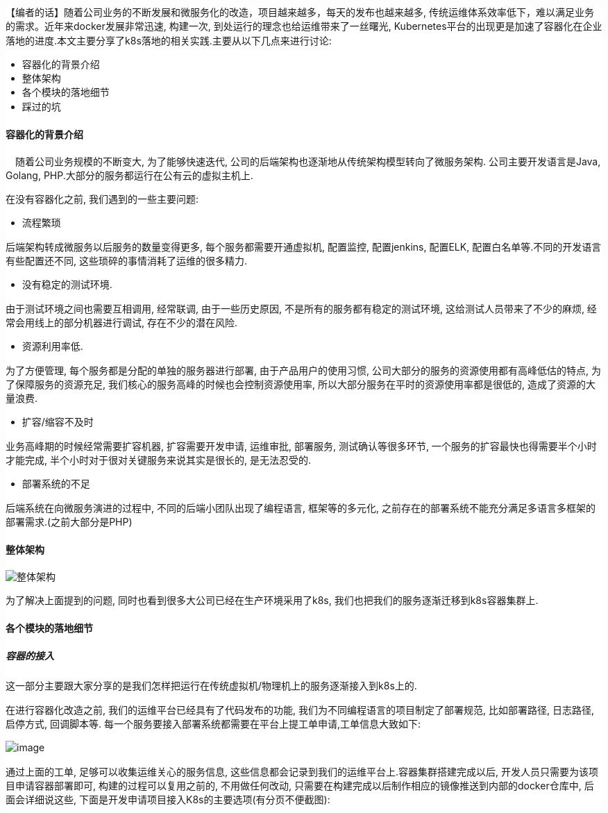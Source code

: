 【编者的话】随着公司业务的不断发展和微服务化的改造，项目越来越多，每天的发布也越来越多, 传统运维体系效率低下，难以满足业务的需求。近年来docker发展非常迅速, 构建一次, 到处运行的理念也给运维带来了一丝曙光, Kubernetes平台的出现更是加速了容器化在企业落地的进度.本文主要分享了k8s落地的相关实践.主要从以下几点来进行讨论:

* 容器化的背景介绍
* 整体架构
* 各个模块的落地细节
* 踩过的坑


#### 容器化的背景介绍

&emsp;随着公司业务规模的不断变大, 为了能够快速迭代, 公司的后端架构也逐渐地从传统架构模型转向了微服务架构. 公司主要开发语言是Java, Golang, PHP.大部分的服务都运行在公有云的虚拟主机上.

在没有容器化之前, 我们遇到的一些主要问题:

* 流程繁琐

后端架构转成微服务以后服务的数量变得更多, 每个服务都需要开通虚拟机, 配置监控, 配置jenkins, 配置ELK, 配置白名单等.不同的开发语言有些配置还不同, 这些琐碎的事情消耗了运维的很多精力.

* 没有稳定的测试环境.

由于测试环境之间也需要互相调用, 经常联调, 由于一些历史原因, 不是所有的服务都有稳定的测试环境, 这给测试人员带来了不少的麻烦, 经常会用线上的部分机器进行调试, 存在不少的潜在风险.

* 资源利用率低.

为了方便管理, 每个服务都是分配的单独的服务器进行部署, 由于产品用户的使用习惯, 公司大部分的服务的资源使用都有高峰低估的特点, 为了保障服务的资源充足, 我们核心的服务高峰的时候也会控制资源使用率, 所以大部分服务在平时的资源使用率都是很低的, 造成了资源的大量浪费.

* 扩容/缩容不及时

业务高峰期的时候经常需要扩容机器, 扩容需要开发申请, 运维审批, 部署服务, 测试确认等很多环节, 一个服务的扩容最快也得需要半个小时才能完成, 半个小时对于很对关键服务来说其实是很长的, 是无法忍受的.

* 部署系统的不足

后端系统在向微服务演进的过程中, 不同的后端小团队出现了编程语言, 框架等的多元化, 之前存在的部署系统不能充分满足多语言多框架的部署需求.(之前大部分是PHP)


#### 整体架构

![整体架构](https://user-images.githubusercontent.com/7486508/48251512-deaf4800-e43c-11e8-9f5e-7014a924735a.png)

为了解决上面提到的问题, 同时也看到很多大公司已经在生产环境采用了k8s, 我们也把我们的服务逐渐迁移到k8s容器集群上.

#### 各个模块的落地细节

##### 容器的接入

这一部分主要跟大家分享的是我们怎样把运行在传统虚拟机/物理机上的服务逐渐接入到k8s上的.

在进行容器化改造之前, 我们的运维平台已经具有了代码发布的功能, 我们为不同编程语言的项目制定了部署规范, 比如部署路径, 日志路径, 启停方式, 回调脚本等. 每一个服务要接入部署系统都需要在平台上提工单申请,工单信息大致如下:

![image](https://user-images.githubusercontent.com/7486508/48253007-36e84900-e441-11e8-98de-3637c5b38e51.png)

通过上面的工单, 足够可以收集运维关心的服务信息, 这些信息都会记录到我们的运维平台上.容器集群搭建完成以后, 开发人员只需要为该项目申请容器部署即可, 构建的过程可以复用之前的, 不用做任何改动, 只需要在构建完成以后制作相应的镜像推送到内部的docker仓库中, 后面会详细说这些, 下面是开发申请项目接入K8s的主要选项(有分页不便截图):
